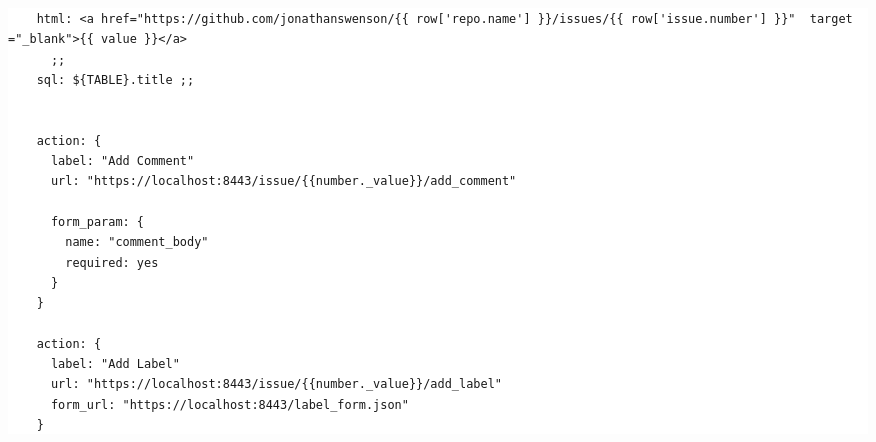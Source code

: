 ```lookml
    html: <a href="https://github.com/jonathanswenson/{{ row['repo.name'] }}/issues/{{ row['issue.number'] }}"  target="_blank">{{ value }}</a>
      ;;
    sql: ${TABLE}.title ;;


    action: {
      label: "Add Comment"
      url: "https://localhost:8443/issue/{{number._value}}/add_comment"

      form_param: {
        name: "comment_body"
        required: yes
      }
    }

    action: {
      label: "Add Label"
      url: "https://localhost:8443/issue/{{number._value}}/add_label"
      form_url: "https://localhost:8443/label_form.json"
    }
   ```
